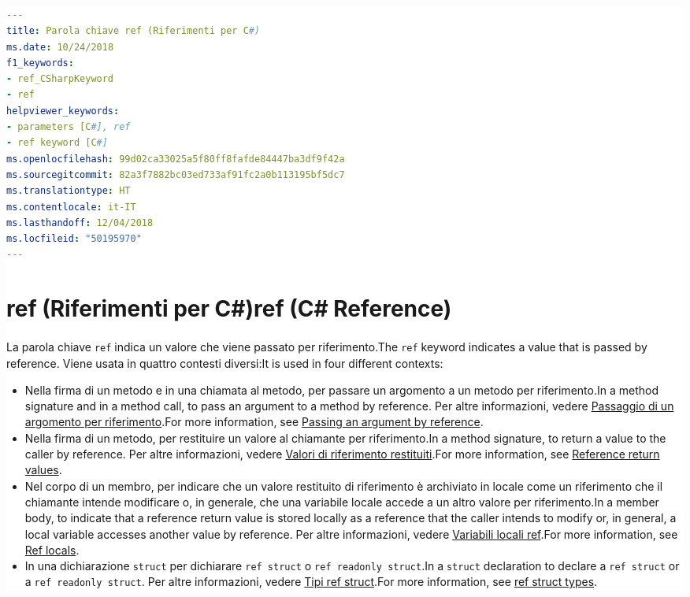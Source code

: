 ```yaml
---
title: Parola chiave ref (Riferimenti per C#)
ms.date: 10/24/2018
f1_keywords:
- ref_CSharpKeyword
- ref
helpviewer_keywords:
- parameters [C#], ref
- ref keyword [C#]
ms.openlocfilehash: 99d02ca33025a5f80ff8fafde84447ba3df9f42a
ms.sourcegitcommit: 82a3f7882bc03ed733af91fc2a0b113195bf5dc7
ms.translationtype: HT
ms.contentlocale: it-IT
ms.lasthandoff: 12/04/2018
ms.locfileid: "50195970"
---
```

# <a name="ref-c-reference"></a><span data-ttu-id="a1195-102">ref (Riferimenti per C#)</span><span class="sxs-lookup"><span data-stu-id="a1195-102">ref (C# Reference)</span></span>

<span data-ttu-id="a1195-103">La parola chiave `ref` indica un valore che viene passato per riferimento.</span><span class="sxs-lookup"><span data-stu-id="a1195-103">The `ref` keyword indicates a value that is passed by reference.</span></span> <span data-ttu-id="a1195-104">Viene usata in quattro contesti diversi:</span><span class="sxs-lookup"><span data-stu-id="a1195-104">It is used in four different contexts:</span></span>

- <span data-ttu-id="a1195-105">Nella firma di un metodo e in una chiamata al metodo, per passare un argomento a un metodo per riferimento.</span><span class="sxs-lookup"><span data-stu-id="a1195-105">In a method signature and in a method call, to pass an argument to a method by reference.</span></span> <span data-ttu-id="a1195-106">Per altre informazioni, vedere [Passaggio di un argomento per riferimento](#passing-an-argument-by-reference).</span><span class="sxs-lookup"><span data-stu-id="a1195-106">For more information, see [Passing an argument by reference](#passing-an-argument-by-reference).</span></span>
- <span data-ttu-id="a1195-107">Nella firma di un metodo, per restituire un valore al chiamante per riferimento.</span><span class="sxs-lookup"><span data-stu-id="a1195-107">In a method signature, to return a value to the caller by reference.</span></span> <span data-ttu-id="a1195-108">Per altre informazioni, vedere [Valori di riferimento restituiti](#reference-return-values).</span><span class="sxs-lookup"><span data-stu-id="a1195-108">For more information, see [Reference return values](#reference-return-values).</span></span>
- <span data-ttu-id="a1195-109">Nel corpo di un membro, per indicare che un valore restituito di riferimento è archiviato in locale come un riferimento che il chiamante intende modificare o, in generale, che una variabile locale accede a un altro valore per riferimento.</span><span class="sxs-lookup"><span data-stu-id="a1195-109">In a member body, to indicate that a reference return value is stored locally as a reference that the caller intends to modify or, in general, a local variable accesses another value by reference.</span></span> <span data-ttu-id="a1195-110">Per altre informazioni, vedere [Variabili locali ref](#ref-locals).</span><span class="sxs-lookup"><span data-stu-id="a1195-110">For more information, see [Ref locals](#ref-locals).</span></span>
- <span data-ttu-id="a1195-111">In una dichiarazione `struct` per dichiarare `ref struct` o `ref readonly struct`.</span><span class="sxs-lookup"><span data-stu-id="a1195-111">In a `struct` declaration to declare a `ref struct` or a `ref readonly struct`.</span></span> <span data-ttu-id="a1195-112">Per altre informazioni, vedere [Tipi ref struct](#ref-struct-types).</span><span class="sxs-lookup"><span data-stu-id="a1195-112">For more information, see [ref struct types](#ref-struct-types).</span></span>
